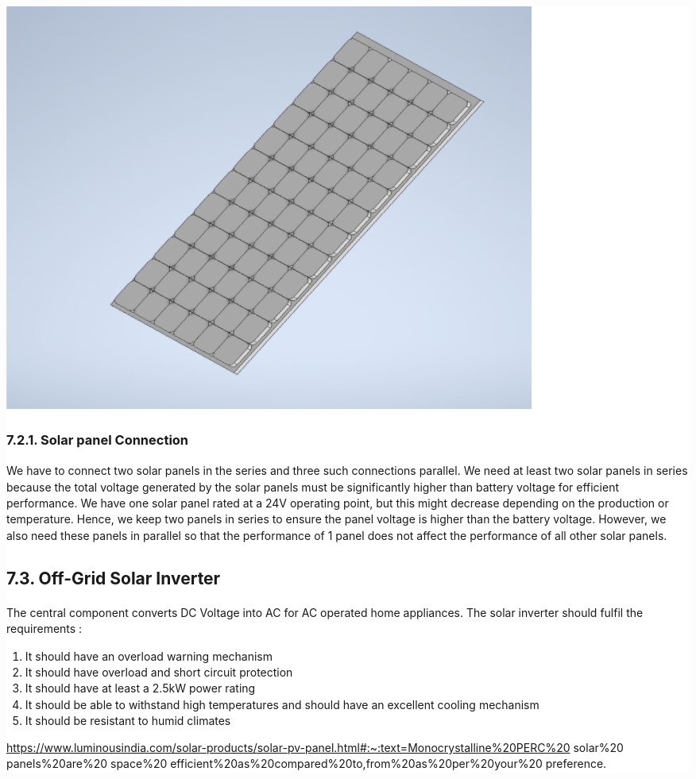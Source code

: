 !["Solar Panel"](./Images/Single%20solar%20panel.jpg "Solar Panel")

### 7.2.1. Solar panel Connection

We have to connect two solar panels in the series and three such connections parallel. We need at least two solar panels in series because the total voltage generated by the solar panels must be significantly higher than battery voltage for efficient performance. We have one solar panel rated at a 24V operating point, but this might decrease depending on the production or temperature. Hence, we keep two panels in series to ensure the panel voltage is higher than the battery voltage. However, we also need these panels in parallel so that the performance of 1 panel does not affect the performance of all other solar panels.

## 7.3. Off-Grid Solar Inverter

The central component converts DC Voltage into AC for AC operated home appliances. The solar inverter should fulfil the requirements :

1. It should have an overload warning mechanism
2. It should have overload and short circuit protection
3. It should have at least a 2.5kW power rating
4. It should be able to withstand high temperatures and should have an excellent cooling mechanism
5. It should be resistant to humid climates

<https://www.luminousindia.com/solar-products/solar-pv-panel.html#:~:text=Monocrystalline%20PERC%20> solar%20 panels%20are%20 space%20 efficient%20as%20compared%20to,from%20as%20per%20your%20 preference.
